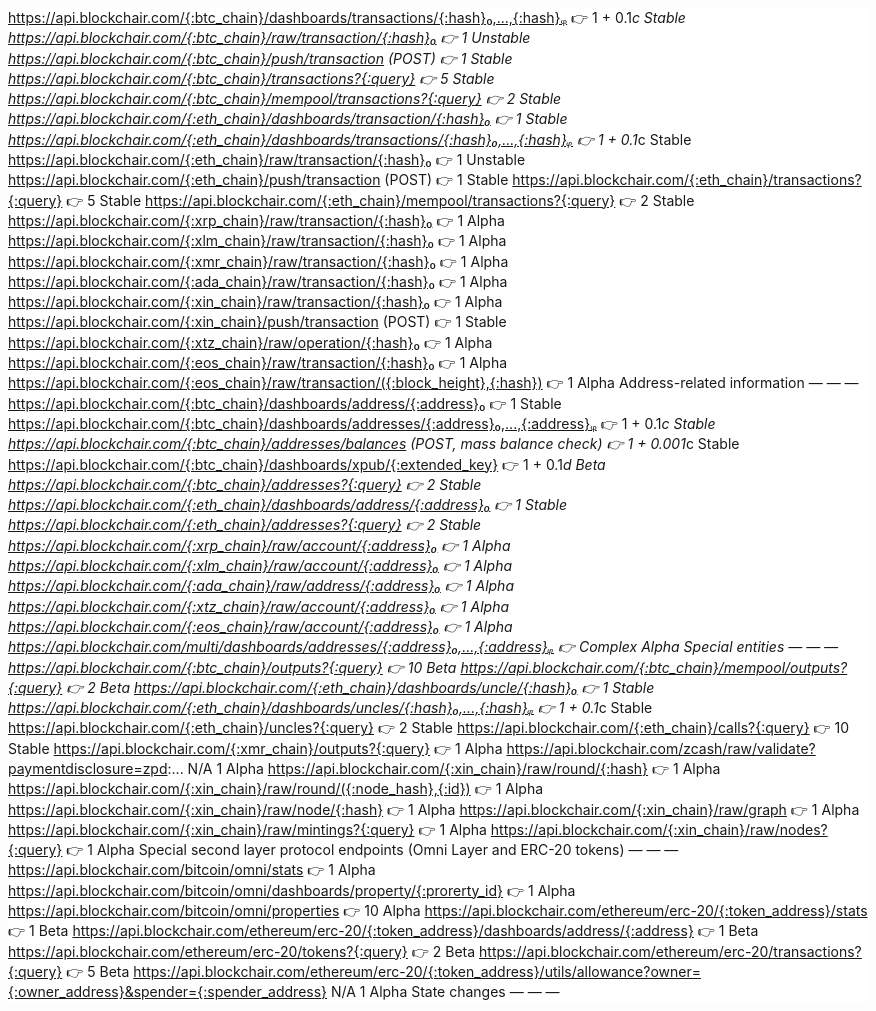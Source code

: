 https://api.blockchair.com/{:btc_chain}/dashboards/transactions/{:hash}₀,...,{:hash}ᵩ	👉	1 + 0.1*c	Stable
https://api.blockchair.com/{:btc_chain}/raw/transaction/{:hash}₀	👉	1	Unstable
https://api.blockchair.com/{:btc_chain}/push/transaction (POST)	👉	1	Stable
https://api.blockchair.com/{:btc_chain}/transactions?{:query}	👉	5	Stable
https://api.blockchair.com/{:btc_chain}/mempool/transactions?{:query}	👉	2	Stable
https://api.blockchair.com/{:eth_chain}/dashboards/transaction/{:hash}₀	👉	1	Stable
https://api.blockchair.com/{:eth_chain}/dashboards/transactions/{:hash}₀,...,{:hash}ᵩ	👉	1 + 0.1*c	Stable
https://api.blockchair.com/{:eth_chain}/raw/transaction/{:hash}₀	👉	1	Unstable
https://api.blockchair.com/{:eth_chain}/push/transaction (POST)	👉	1	Stable
https://api.blockchair.com/{:eth_chain}/transactions?{:query}	👉	5	Stable
https://api.blockchair.com/{:eth_chain}/mempool/transactions?{:query}	👉	2	Stable
https://api.blockchair.com/{:xrp_chain}/raw/transaction/{:hash}₀	👉	1	Alpha
https://api.blockchair.com/{:xlm_chain}/raw/transaction/{:hash}₀	👉	1	Alpha
https://api.blockchair.com/{:xmr_chain}/raw/transaction/{:hash}₀	👉	1	Alpha
https://api.blockchair.com/{:ada_chain}/raw/transaction/{:hash}₀	👉	1	Alpha
https://api.blockchair.com/{:xin_chain}/raw/transaction/{:hash}₀	👉	1	Alpha
https://api.blockchair.com/{:xin_chain}/push/transaction (POST)	👉	1	Stable
https://api.blockchair.com/{:xtz_chain}/raw/operation/{:hash}₀	👉	1	Alpha
https://api.blockchair.com/{:eos_chain}/raw/transaction/{:hash}₀	👉	1	Alpha
https://api.blockchair.com/{:eos_chain}/raw/transaction/({:block_height},{:hash})	👉	1	Alpha
Address-related information	—	—	—
https://api.blockchair.com/{:btc_chain}/dashboards/address/{:address}₀	👉	1	Stable
https://api.blockchair.com/{:btc_chain}/dashboards/addresses/{:address}₀,...,{:address}ᵩ	👉	1 + 0.1*c	Stable
https://api.blockchair.com/{:btc_chain}/addresses/balances (POST, mass balance check)	👉	1 + 0.001*c	Stable
https://api.blockchair.com/{:btc_chain}/dashboards/xpub/{:extended_key}	👉	1 + 0.1*d	Beta
https://api.blockchair.com/{:btc_chain}/addresses?{:query}	👉	2	Stable
https://api.blockchair.com/{:eth_chain}/dashboards/address/{:address}₀	👉	1	Stable
https://api.blockchair.com/{:eth_chain}/addresses?{:query}	👉	2	Stable
https://api.blockchair.com/{:xrp_chain}/raw/account/{:address}₀	👉	1	Alpha
https://api.blockchair.com/{:xlm_chain}/raw/account/{:address}₀	👉	1	Alpha
https://api.blockchair.com/{:ada_chain}/raw/address/{:address}₀	👉	1	Alpha
https://api.blockchair.com/{:xtz_chain}/raw/account/{:address}₀	👉	1	Alpha
https://api.blockchair.com/{:eos_chain}/raw/account/{:address}₀	👉	1	Alpha
https://api.blockchair.com/multi/dashboards/addresses/{:address}₀,...,{:address}ᵩ	👉	Complex	Alpha
Special entities	—	—	—
https://api.blockchair.com/{:btc_chain}/outputs?{:query}	👉	10	Beta
https://api.blockchair.com/{:btc_chain}/mempool/outputs?{:query}	👉	2	Beta
https://api.blockchair.com/{:eth_chain}/dashboards/uncle/{:hash}₀	👉	1	Stable
https://api.blockchair.com/{:eth_chain}/dashboards/uncles/{:hash}₀,...,{:hash}ᵩ	👉	1 + 0.1*c	Stable
https://api.blockchair.com/{:eth_chain}/uncles?{:query}	👉	2	Stable
https://api.blockchair.com/{:eth_chain}/calls?{:query}	👉	10	Stable
https://api.blockchair.com/{:xmr_chain}/outputs?{:query}	👉	1	Alpha
https://api.blockchair.com/zcash/raw/validate?paymentdisclosure=zpd:...	N/A	1	Alpha
https://api.blockchair.com/{:xin_chain}/raw/round/{:hash}	👉	1	Alpha
https://api.blockchair.com/{:xin_chain}/raw/round/({:node_hash},{:id})	👉	1	Alpha
https://api.blockchair.com/{:xin_chain}/raw/node/{:hash}	👉	1	Alpha
https://api.blockchair.com/{:xin_chain}/raw/graph	👉	1	Alpha
https://api.blockchair.com/{:xin_chain}/raw/mintings?{:query}	👉	1	Alpha
https://api.blockchair.com/{:xin_chain}/raw/nodes?{:query}	👉	1	Alpha
Special second layer protocol endpoints (Omni Layer and ERC-20 tokens)	—	—	—
https://api.blockchair.com/bitcoin/omni/stats	👉	1	Alpha
https://api.blockchair.com/bitcoin/omni/dashboards/property/{:prorerty_id}	👉	1	Alpha
https://api.blockchair.com/bitcoin/omni/properties	👉	10	Alpha
https://api.blockchair.com/ethereum/erc-20/{:token_address}/stats	👉	1	Beta
https://api.blockchair.com/ethereum/erc-20/{:token_address}/dashboards/address/{:address}	👉	1	Beta
https://api.blockchair.com/ethereum/erc-20/tokens?{:query}	👉	2	Beta
https://api.blockchair.com/ethereum/erc-20/transactions?{:query}	👉	5	Beta
https://api.blockchair.com/ethereum/erc-20/{:token_address}/utils/allowance?owner={:owner_address}&spender={:spender_address}	N/A	1	Alpha
State changes	—	—	—